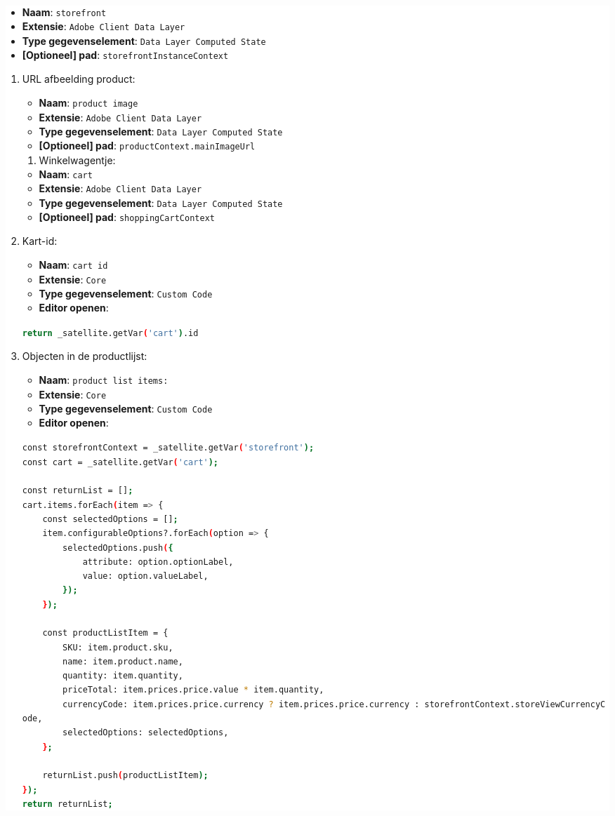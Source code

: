    - **Naam**: `storefront`
   - **Extensie**: `Adobe Client Data Layer`
   - **Type gegevenselement**: `Data Layer Computed State`
   - **[Optioneel] pad**: `storefrontInstanceContext`

1. URL afbeelding product:

   - **Naam**: `product image`
   - **Extensie**: `Adobe Client Data Layer`
   - **Type gegevenselement**: `Data Layer Computed State`
   - **[Optioneel] pad**: `productContext.mainImageUrl`

   1. Winkelwagentje:

   - **Naam**: `cart`
   - **Extensie**: `Adobe Client Data Layer`
   - **Type gegevenselement**: `Data Layer Computed State`
   - **[Optioneel] pad**: `shoppingCartContext`

1. Kart-id:

   - **Naam**: `cart id`
   - **Extensie**: `Core`
   - **Type gegevenselement**: `Custom Code`
   - **Editor openen**:

   ```bash
   return _satellite.getVar('cart').id
   ```

1. Objecten in de productlijst:

   - **Naam**: `product list items:`
   - **Extensie**: `Core`
   - **Type gegevenselement**: `Custom Code`
   - **Editor openen**:

   ```bash
   const storefrontContext = _satellite.getVar('storefront');
   const cart = _satellite.getVar('cart');
   
   const returnList = [];
   cart.items.forEach(item => {
       const selectedOptions = [];
       item.configurableOptions?.forEach(option => {
           selectedOptions.push({
               attribute: option.optionLabel,
               value: option.valueLabel,
           });
       });
   
       const productListItem = {
           SKU: item.product.sku,
           name: item.product.name,
           quantity: item.quantity,
           priceTotal: item.prices.price.value * item.quantity,
           currencyCode: item.prices.price.currency ? item.prices.price.currency : storefrontContext.storeViewCurrencyCode,
           selectedOptions: selectedOptions,
       };
   
       returnList.push(productListItem);
   });
   return returnList;
   ```
